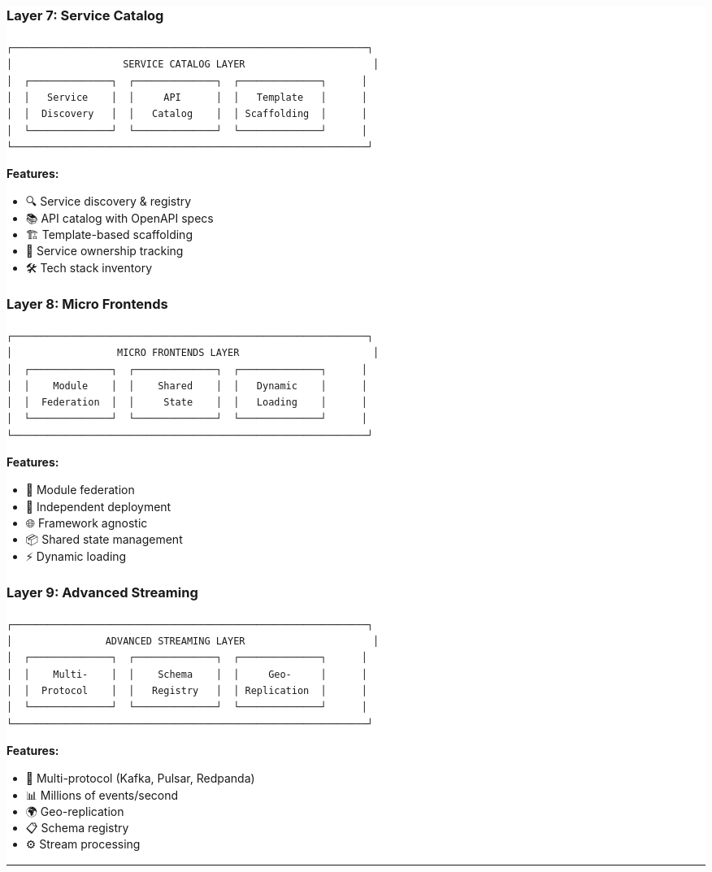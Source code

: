 ### Layer 7: Service Catalog
```
┌─────────────────────────────────────────────────────────────┐
│                   SERVICE CATALOG LAYER                      │
│  ┌──────────────┐  ┌──────────────┐  ┌──────────────┐      │
│  │   Service    │  │     API      │  │   Template   │      │
│  │  Discovery   │  │   Catalog    │  │ Scaffolding  │      │
│  └──────────────┘  └──────────────┘  └──────────────┘      │
└─────────────────────────────────────────────────────────────┘
```

**Features:**
- 🔍 Service discovery & registry
- 📚 API catalog with OpenAPI specs
- 🏗️ Template-based scaffolding
- 👥 Service ownership tracking
- 🛠️ Tech stack inventory

### Layer 8: Micro Frontends
```
┌─────────────────────────────────────────────────────────────┐
│                  MICRO FRONTENDS LAYER                       │
│  ┌──────────────┐  ┌──────────────┐  ┌──────────────┐      │
│  │    Module    │  │    Shared    │  │   Dynamic    │      │
│  │  Federation  │  │     State    │  │   Loading    │      │
│  └──────────────┘  └──────────────┘  └──────────────┘      │
└─────────────────────────────────────────────────────────────┘
```

**Features:**
- 🧩 Module federation
- 🔄 Independent deployment
- 🌐 Framework agnostic
- 📦 Shared state management
- ⚡ Dynamic loading

### Layer 9: Advanced Streaming
```
┌─────────────────────────────────────────────────────────────┐
│                ADVANCED STREAMING LAYER                      │
│  ┌──────────────┐  ┌──────────────┐  ┌──────────────┐      │
│  │    Multi-    │  │    Schema    │  │     Geo-     │      │
│  │  Protocol    │  │   Registry   │  │ Replication  │      │
│  └──────────────┘  └──────────────┘  └──────────────┘      │
└─────────────────────────────────────────────────────────────┘
```

**Features:**
- 🚀 Multi-protocol (Kafka, Pulsar, Redpanda)
- 📊 Millions of events/second
- 🌍 Geo-replication
- 📋 Schema registry
- ⚙️ Stream processing

---